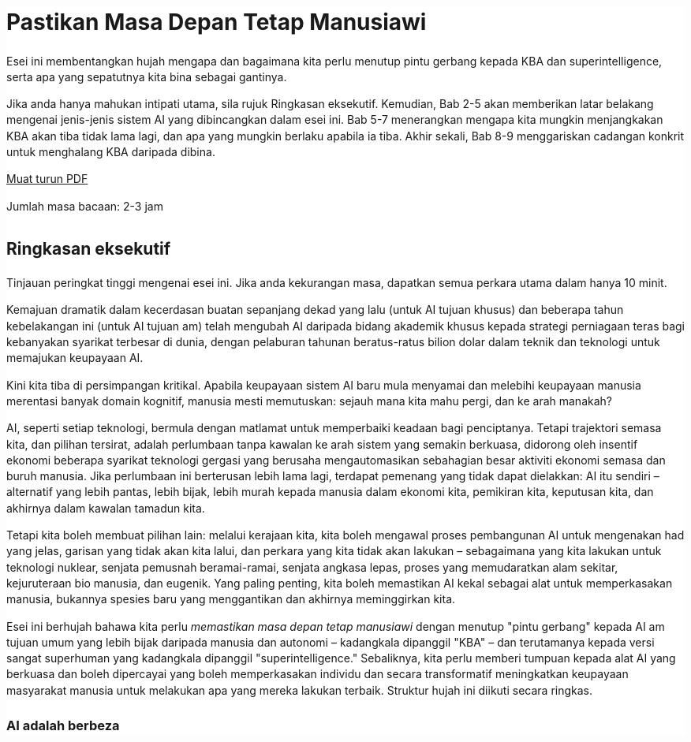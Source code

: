 # Pastikan Masa Depan Tetap Manusiawi

Esei ini membentangkan hujah mengapa dan bagaimana kita perlu menutup pintu gerbang kepada KBA dan superintelligence, serta apa yang sepatutnya kita bina sebagai gantinya.

Jika anda hanya mahukan intipati utama, sila rujuk Ringkasan eksekutif. Kemudian, Bab 2-5 akan memberikan latar belakang mengenai jenis-jenis sistem AI yang dibincangkan dalam esei ini. Bab 5-7 menerangkan mengapa kita mungkin menjangkakan KBA akan tiba tidak lama lagi, dan apa yang mungkin berlaku apabila ia tiba. Akhir sekali, Bab 8-9 menggariskan cadangan konkrit untuk menghalang KBA daripada dibina.

[Muat turun PDF](https://keepthefuturehuman.ai/wp-content/uploads/2025/03/Keep_the_Future_Human__AnthonyAguirre__5March2025.pdf)

Jumlah masa bacaan: 2-3 jam

## Ringkasan eksekutif

Tinjauan peringkat tinggi mengenai esei ini. Jika anda kekurangan masa, dapatkan semua perkara utama dalam hanya 10 minit.

Kemajuan dramatik dalam kecerdasan buatan sepanjang dekad yang lalu (untuk AI tujuan khusus) dan beberapa tahun kebelakangan ini (untuk AI tujuan am) telah mengubah AI daripada bidang akademik khusus kepada strategi perniagaan teras bagi kebanyakan syarikat terbesar di dunia, dengan pelaburan tahunan beratus-ratus bilion dolar dalam teknik dan teknologi untuk memajukan keupayaan AI.

Kini kita tiba di persimpangan kritikal. Apabila keupayaan sistem AI baru mula menyamai dan melebihi keupayaan manusia merentasi banyak domain kognitif, manusia mesti memutuskan: sejauh mana kita mahu pergi, dan ke arah manakah?

AI, seperti setiap teknologi, bermula dengan matlamat untuk memperbaiki keadaan bagi penciptanya. Tetapi trajektori semasa kita, dan pilihan tersirat, adalah perlumbaan tanpa kawalan ke arah sistem yang semakin berkuasa, didorong oleh insentif ekonomi beberapa syarikat teknologi gergasi yang berusaha mengautomasikan sebahagian besar aktiviti ekonomi semasa dan buruh manusia. Jika perlumbaan ini berterusan lebih lama lagi, terdapat pemenang yang tidak dapat dielakkan: AI itu sendiri – alternatif yang lebih pantas, lebih bijak, lebih murah kepada manusia dalam ekonomi kita, pemikiran kita, keputusan kita, dan akhirnya dalam kawalan tamadun kita.

Tetapi kita boleh membuat pilihan lain: melalui kerajaan kita, kita boleh mengawal proses pembangunan AI untuk mengenakan had yang jelas, garisan yang tidak akan kita lalui, dan perkara yang kita tidak akan lakukan – sebagaimana yang kita lakukan untuk teknologi nuklear, senjata pemusnah beramai-ramai, senjata angkasa lepas, proses yang memudaratkan alam sekitar, kejuruteraan bio manusia, dan eugenik. Yang paling penting, kita boleh memastikan AI kekal sebagai alat untuk memperkasakan manusia, bukannya spesies baru yang menggantikan dan akhirnya meminggirkan kita.

Esei ini berhujah bahawa kita perlu *memastikan masa depan tetap manusiawi* dengan menutup "pintu gerbang" kepada AI am tujuan umum yang lebih bijak daripada manusia dan autonomi – kadangkala dipanggil "KBA" – dan terutamanya kepada versi sangat superhuman yang kadangkala dipanggil "superintelligence." Sebaliknya, kita perlu memberi tumpuan kepada alat AI yang berkuasa dan boleh dipercayai yang boleh memperkasakan individu dan secara transformatif meningkatkan keupayaan masyarakat manusia untuk melakukan apa yang mereka lakukan terbaik. Struktur hujah ini diikuti secara ringkas.

### AI adalah berbeza
